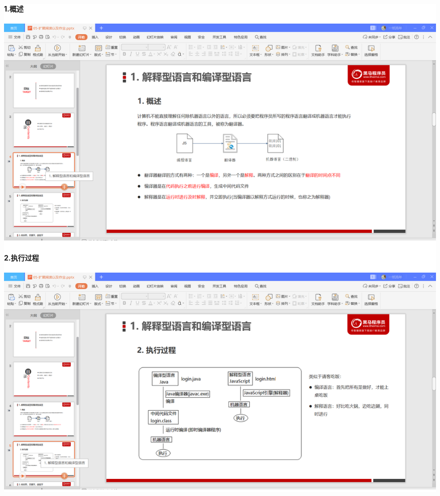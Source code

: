 #### 1.概述

![image-20200422201149053](JavaScript基础.assets/image-20200422201149053.png)



#### 2.执行过程

![image-20200422201240254](JavaScript基础.assets/image-20200422201240254.png)
